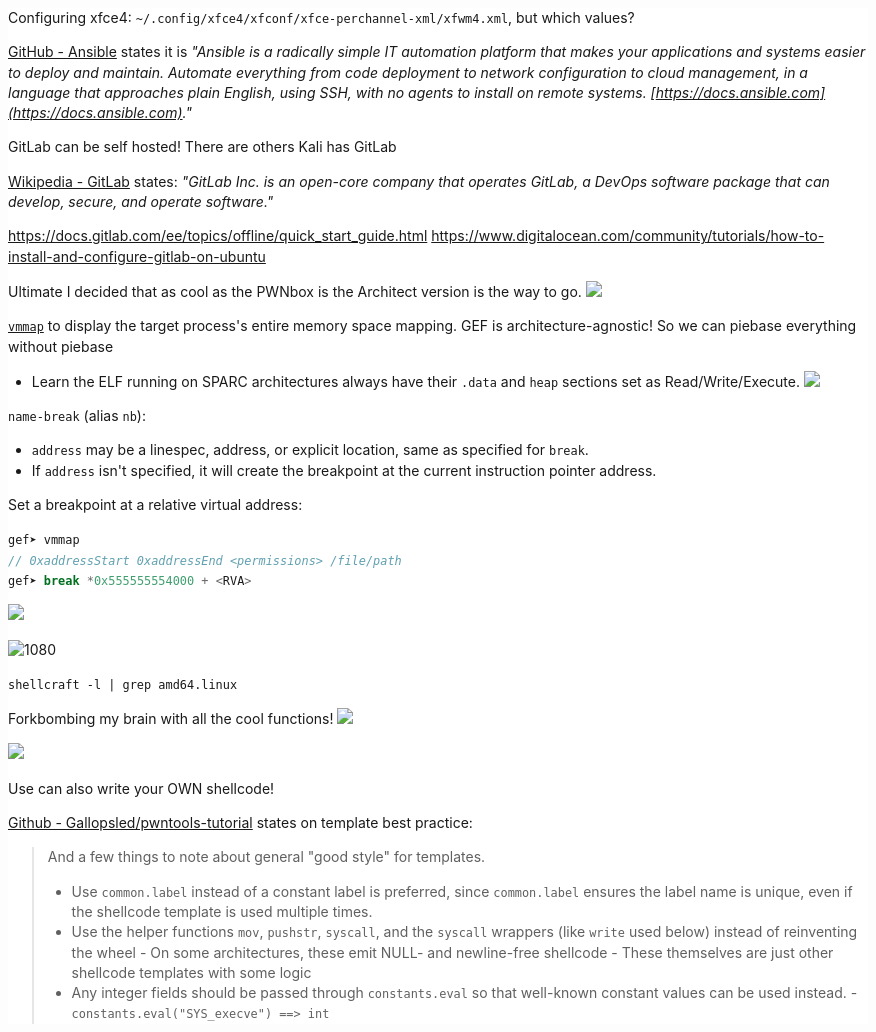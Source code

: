 Configuring xfce4: 
`~/.config/xfce4/xfconf/xfce-perchannel-xml/xfwm4.xml`, but which values?

[GitHub - Ansible](https://github.com/ansible/ansible) states it is *"Ansible is a radically simple IT automation platform that makes your applications and systems easier to deploy and maintain. Automate everything from code deployment to network configuration to cloud management, in a language that approaches plain English, using SSH, with no agents to install on remote systems. [https://docs.ansible.com](https://docs.ansible.com)."*

GitLab can be self hosted! There are others Kali has GitLab 

[Wikipedia - GitLab](https://en.wikipedia.org/wiki/GitLab) states: *"GitLab Inc. is an open-core company that operates GitLab, a DevOps software package that can develop, secure, and operate software."*

https://docs.gitlab.com/ee/topics/offline/quick_start_guide.html
https://www.digitalocean.com/community/tutorials/how-to-install-and-configure-gitlab-on-ubuntu

Ultimate I decided that as cool as the PWNbox is the Architect version is the way to go.
![](infofeedbackrequiredforexploitdevdumbdumb.png)

[`vmmap`](https://hugsy.github.io/gef/commands/vmmap/) to display the target process's entire memory space mapping. GEF is architecture-agnostic! So we can piebase everything without piebase
- Learn the ELF running on SPARC architectures always have their `.data` and `heap` sections set as Read/Write/Execute.
![](vmmapwithgef.png)

`name-break` (alias `nb`):
- `address` may be a linespec, address, or explicit location, same as specified for `break`.
- If `address` isn't specified, it will create the breakpoint at the current instruction pointer address.

Set a breakpoint at a relative virtual address:
```c
gef➤ vmmap
// 0xaddressStart 0xaddressEnd <permissions> /file/path
gef➤ break *0x555555554000 + <RVA>
```

![](microwaves.png)

![1080](cli.png)

```
shellcraft -l | grep amd64.linux
```

Forkbombing my brain with all the cool functions!
![](shellcraft-l-to-grep-amd64-linux.png)

![](windowshasnolove.png)

Use can also write your OWN shellcode!

[Github - Gallopsled/pwntools-tutorial](https://github.com/Gallopsled/pwntools-tutorial/blob/master/walkthrough/shellcode-advanced/README.md) states on template best practice:
>And a few things to note about general "good style" for templates.
>
>- Use `common.label` instead of a constant label is preferred, since `common.label` ensures the label name is unique, even if the shellcode template is used multiple times.
>- Use the helper functions `mov`, `pushstr`, `syscall`, and the `syscall` wrappers (like `write` used below) instead of reinventing the wheel
    - On some architectures, these emit NULL- and newline-free shellcode
    - These themselves are just other shellcode templates with some logic
>- Any integer fields should be passed through `constants.eval` so that well-known constant values can be used instead.
    - `constants.eval("SYS_execve") ==> int`
